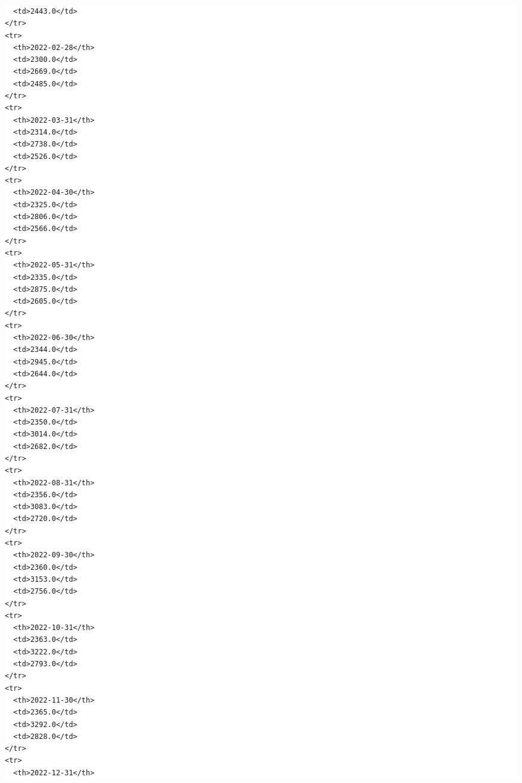       <td>2443.0</td>
    </tr>
    <tr>
      <th>2022-02-28</th>
      <td>2300.0</td>
      <td>2669.0</td>
      <td>2485.0</td>
    </tr>
    <tr>
      <th>2022-03-31</th>
      <td>2314.0</td>
      <td>2738.0</td>
      <td>2526.0</td>
    </tr>
    <tr>
      <th>2022-04-30</th>
      <td>2325.0</td>
      <td>2806.0</td>
      <td>2566.0</td>
    </tr>
    <tr>
      <th>2022-05-31</th>
      <td>2335.0</td>
      <td>2875.0</td>
      <td>2605.0</td>
    </tr>
    <tr>
      <th>2022-06-30</th>
      <td>2344.0</td>
      <td>2945.0</td>
      <td>2644.0</td>
    </tr>
    <tr>
      <th>2022-07-31</th>
      <td>2350.0</td>
      <td>3014.0</td>
      <td>2682.0</td>
    </tr>
    <tr>
      <th>2022-08-31</th>
      <td>2356.0</td>
      <td>3083.0</td>
      <td>2720.0</td>
    </tr>
    <tr>
      <th>2022-09-30</th>
      <td>2360.0</td>
      <td>3153.0</td>
      <td>2756.0</td>
    </tr>
    <tr>
      <th>2022-10-31</th>
      <td>2363.0</td>
      <td>3222.0</td>
      <td>2793.0</td>
    </tr>
    <tr>
      <th>2022-11-30</th>
      <td>2365.0</td>
      <td>3292.0</td>
      <td>2828.0</td>
    </tr>
    <tr>
      <th>2022-12-31</th>